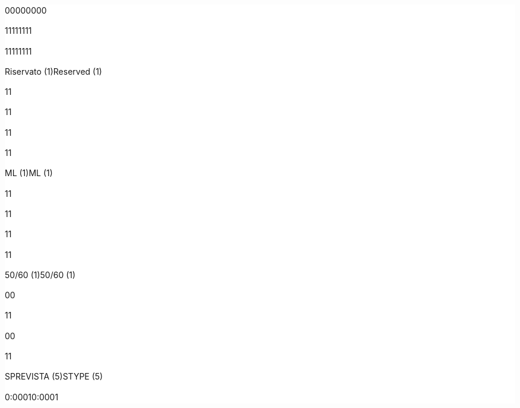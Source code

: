 <span data-ttu-id="eadf0-153">0000</span><span class="sxs-lookup"><span data-stu-id="eadf0-153">0000</span></span>

<span data-ttu-id="eadf0-154">1111</span><span class="sxs-lookup"><span data-stu-id="eadf0-154">1111</span></span>

<span data-ttu-id="eadf0-155">1111</span><span class="sxs-lookup"><span data-stu-id="eadf0-155">1111</span></span>

<span data-ttu-id="eadf0-156">Riservato (1)</span><span class="sxs-lookup"><span data-stu-id="eadf0-156">Reserved (1)</span></span>

<span data-ttu-id="eadf0-157">1</span><span class="sxs-lookup"><span data-stu-id="eadf0-157">1</span></span>

<span data-ttu-id="eadf0-158">1</span><span class="sxs-lookup"><span data-stu-id="eadf0-158">1</span></span>

<span data-ttu-id="eadf0-159">1</span><span class="sxs-lookup"><span data-stu-id="eadf0-159">1</span></span>

<span data-ttu-id="eadf0-160">1</span><span class="sxs-lookup"><span data-stu-id="eadf0-160">1</span></span>

<span data-ttu-id="eadf0-161">ML (1)</span><span class="sxs-lookup"><span data-stu-id="eadf0-161">ML (1)</span></span>

<span data-ttu-id="eadf0-162">1</span><span class="sxs-lookup"><span data-stu-id="eadf0-162">1</span></span>

<span data-ttu-id="eadf0-163">1</span><span class="sxs-lookup"><span data-stu-id="eadf0-163">1</span></span>

<span data-ttu-id="eadf0-164">1</span><span class="sxs-lookup"><span data-stu-id="eadf0-164">1</span></span>

<span data-ttu-id="eadf0-165">1</span><span class="sxs-lookup"><span data-stu-id="eadf0-165">1</span></span>

<span data-ttu-id="eadf0-166">50/60 (1)</span><span class="sxs-lookup"><span data-stu-id="eadf0-166">50/60 (1)</span></span>

<span data-ttu-id="eadf0-167">0</span><span class="sxs-lookup"><span data-stu-id="eadf0-167">0</span></span>

<span data-ttu-id="eadf0-168">1</span><span class="sxs-lookup"><span data-stu-id="eadf0-168">1</span></span>

<span data-ttu-id="eadf0-169">0</span><span class="sxs-lookup"><span data-stu-id="eadf0-169">0</span></span>

<span data-ttu-id="eadf0-170">1</span><span class="sxs-lookup"><span data-stu-id="eadf0-170">1</span></span>

<span data-ttu-id="eadf0-171">SPREVISTA (5)</span><span class="sxs-lookup"><span data-stu-id="eadf0-171">STYPE (5)</span></span>

<span data-ttu-id="eadf0-172">0:0001</span><span class="sxs-lookup"><span data-stu-id="eadf0-172">0:0001</span></span>
